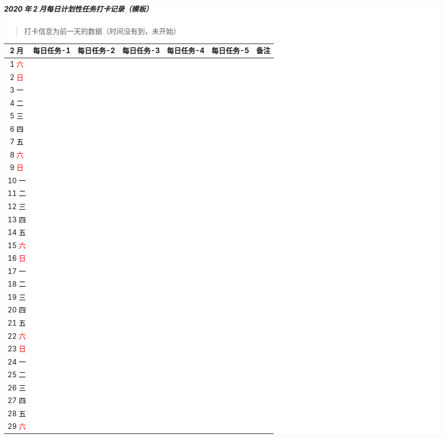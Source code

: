 ##### 2020 年 2 月每日计划性任务打卡记录（模板）
> 打卡信息为前一天的数据（时间没有到，未开始）

| 2 月                               |每日任务-1 |每日任务-2 |每日任务-3 |每日任务-4 |每日任务-5 |备注       |
|:----------------------------------:|:---------:|:---------:|:---------:|:---------:|:---------:|:---------:|
|  1 <font color="#FF0000">六</font> |           |           |           |           |           |           |
|  2 <font color="#FF0000">日</font> |           |           |           |           |           |           |
|  3 <font color="#000000">一</font> |           |           |           |           |           |           |
|  4 <font color="#000000">二</font> |           |           |           |           |           |           |
|  5 <font color="#000000">三</font> |           |           |           |           |           |           |
|  6 <font color="#000000">四</font> |           |           |           |           |           |           |
|  7 <font color="#000000">五</font> |           |           |           |           |           |           |
|  8 <font color="#FF0000">六</font> |           |           |           |           |           |           |
|  9 <font color="#FF0000">日</font> |           |           |           |           |           |           |
| 10 <font color="#000000">一</font> |           |           |           |           |           |           |
| 11 <font color="#000000">二</font> |           |           |           |           |           |           |
| 12 <font color="#000000">三</font> |           |           |           |           |           |           |
| 13 <font color="#000000">四</font> |           |           |           |           |           |           |
| 14 <font color="#000000">五</font> |           |           |           |           |           |           |
| 15 <font color="#FF0000">六</font> |           |           |           |           |           |           |
| 16 <font color="#FF0000">日</font> |           |           |           |           |           |           |
| 17 <font color="#000000">一</font> |           |           |           |           |           |           |
| 18 <font color="#000000">二</font> |           |           |           |           |           |           |
| 19 <font color="#000000">三</font> |           |           |           |           |           |           |
| 20 <font color="#000000">四</font> |           |           |           |           |           |           |
| 21 <font color="#000000">五</font> |           |           |           |           |           |           |
| 22 <font color="#FF0000">六</font> |           |           |           |           |           |           |
| 23 <font color="#FF0000">日</font> |           |           |           |           |           |           |
| 24 <font color="#000000">一</font> |           |           |           |           |           |           |
| 25 <font color="#000000">二</font> |           |           |           |           |           |           |
| 26 <font color="#000000">三</font> |           |           |           |           |           |           |
| 27 <font color="#000000">四</font> |           |           |           |           |           |           |
| 28 <font color="#000000">五</font> |           |           |           |           |           |           |
| 29 <font color="#FF0000">六</font> |           |           |           |           |           |           |
